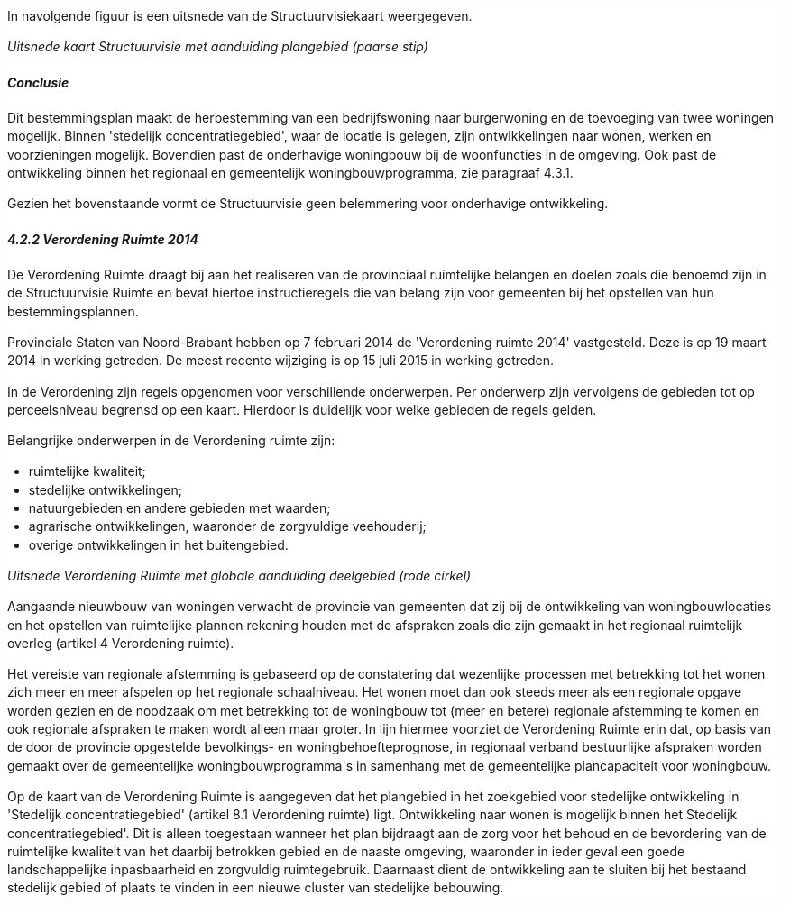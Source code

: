 In navolgende figuur is een uitsnede van de Structuurvisiekaart weergegeven.

*Uitsnede kaart Structuurvisie met aanduiding plangebied (paarse stip)*

#### *Conclusie*

Dit bestemmingsplan maakt de herbestemming van een bedrijfswoning naar burgerwoning en de toevoeging van twee woningen mogelijk. Binnen 'stedelijk concentratiegebied', waar de locatie is gelegen, zijn ontwikkelingen naar wonen, werken en voorzieningen mogelijk. Bovendien past de onderhavige woningbouw bij de woonfuncties in de omgeving. Ook past de ontwikkeling binnen het regionaal en gemeentelijk woningbouwprogramma, zie paragraaf 4.3.1.

Gezien het bovenstaande vormt de Structuurvisie geen belemmering voor onderhavige ontwikkeling.

#### *4.2.2 Verordening Ruimte 2014*

De Verordening Ruimte draagt bij aan het realiseren van de provinciaal ruimtelijke belangen en doelen zoals die benoemd zijn in de Structuurvisie Ruimte en bevat hiertoe instructieregels die van belang zijn voor gemeenten bij het opstellen van hun bestemmingsplannen.

Provinciale Staten van Noord-Brabant hebben op 7 februari 2014 de 'Verordening ruimte 2014' vastgesteld. Deze is op 19 maart 2014 in werking getreden. De meest recente wijziging is op 15 juli 2015 in werking getreden.

In de Verordening zijn regels opgenomen voor verschillende onderwerpen. Per onderwerp zijn vervolgens de gebieden tot op perceelsniveau begrensd op een kaart. Hierdoor is duidelijk voor welke gebieden de regels gelden.

Belangrijke onderwerpen in de Verordening ruimte zijn:

- ruimtelijke kwaliteit;
- stedelijke ontwikkelingen;
- natuurgebieden en andere gebieden met waarden;
- agrarische ontwikkelingen, waaronder de zorgvuldige veehouderij;
- overige ontwikkelingen in het buitengebied.

*Uitsnede Verordening Ruimte met globale aanduiding deelgebied (rode cirkel)*

Aangaande nieuwbouw van woningen verwacht de provincie van gemeenten dat zij bij de ontwikkeling van woningbouwlocaties en het opstellen van ruimtelijke plannen rekening houden met de afspraken zoals die zijn gemaakt in het regionaal ruimtelijk overleg (artikel 4 Verordening ruimte).

Het vereiste van regionale afstemming is gebaseerd op de constatering dat wezenlijke processen met betrekking tot het wonen zich meer en meer afspelen op het regionale schaalniveau. Het wonen moet dan ook steeds meer als een regionale opgave worden gezien en de noodzaak om met betrekking tot de woningbouw tot (meer en betere) regionale afstemming te komen en ook regionale afspraken te maken wordt alleen maar groter. In lijn hiermee voorziet de Verordening Ruimte erin dat, op basis van de door de provincie opgestelde bevolkings- en woningbehoefteprognose, in regionaal verband bestuurlijke afspraken worden gemaakt over de gemeentelijke woningbouwprogramma's in samenhang met de gemeentelijke plancapaciteit voor woningbouw.

Op de kaart van de Verordening Ruimte is aangegeven dat het plangebied in het zoekgebied voor stedelijke ontwikkeling in 'Stedelijk concentratiegebied' (artikel 8.1 Verordening ruimte) ligt. Ontwikkeling naar wonen is mogelijk binnen het Stedelijk concentratiegebied'. Dit is alleen toegestaan wanneer het plan bijdraagt aan de zorg voor het behoud en de bevordering van de ruimtelijke kwaliteit van het daarbij betrokken gebied en de naaste omgeving, waaronder in ieder geval een goede landschappelijke inpasbaarheid en zorgvuldig ruimtegebruik. Daarnaast dient de ontwikkeling aan te sluiten bij het bestaand stedelijk gebied of plaats te vinden in een nieuwe cluster van stedelijke bebouwing.
